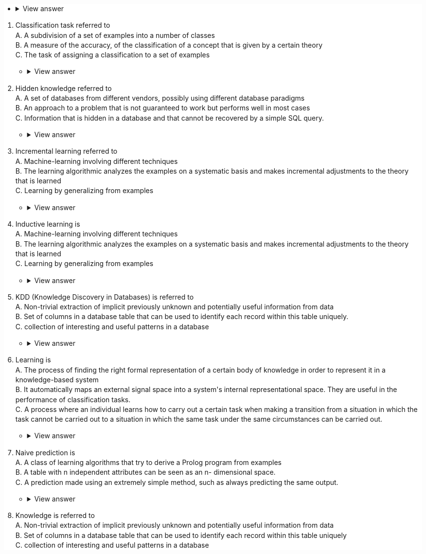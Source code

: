    * <details><summary>View answer</summary></details>
1. Classification task referred to  
   A. A subdivision of a set of examples into a number of classes  
   B. A measure of the accuracy, of the classification of a concept that is given by a certain theory  
   C. The task of assigning a classification to a set of examples

   * <details><summary>View answer</summary></details>
1. Hidden knowledge referred to  
   A. A set of databases from different vendors, possibly using different database paradigms  
   B. An approach to a problem that is not guaranteed to work but performs well in most cases  
   C. Information that is hidden in a database and that cannot be recovered by a simple SQL query.

   * <details><summary>View answer</summary></details>
1. Incremental learning referred to  
   A. Machine-learning involving different techniques  
   B. The learning algorithmic analyzes the examples on a systematic basis and makes incremental adjustments to the theory that is learned  
   C. Learning by generalizing from examples

   * <details><summary>View answer</summary></details>
1. Inductive learning is  
   A. Machine-learning involving different techniques  
   B. The learning algorithmic analyzes the examples on a systematic basis and makes incremental adjustments to the theory that is learned  
   C. Learning by generalizing from examples

   * <details><summary>View answer</summary></details>
1. KDD (Knowledge Discovery in Databases) is referred to  
   A. Non-trivial extraction of implicit previously unknown and potentially useful information from data  
   B. Set of columns in a database table that can be used to identify each record within this table uniquely.  
   C. collection of interesting and useful patterns in a database

   * <details><summary>View answer</summary></details>
1. Learning is  
   A. The process of finding the right formal representation of a certain body of knowledge in order to represent it in a knowledge-based system  
   B. It automatically maps an external signal space into a system's internal representational space. They are useful in the performance of classification tasks.  
   C. A process where an individual learns how to carry out a certain task when making a transition from a situation in which the task cannot be carried out to a situation in which the same task under the same circumstances can be carried out.

   * <details><summary>View answer</summary></details>
1. Naive prediction is  
   A. A class of learning algorithms that try to derive a Prolog program from examples  
   B. A table with n independent attributes can be seen as an n- dimensional space.  
   C. A prediction made using an extremely simple method, such as always predicting the same output.

   * <details><summary>View answer</summary></details>
1. Knowledge is referred to  
   A. Non-trivial extraction of implicit previously unknown and potentially useful information from data  
   B. Set of columns in a database table that can be used to identify each record within this table uniquely  
   C. collection of interesting and useful patterns in a database
